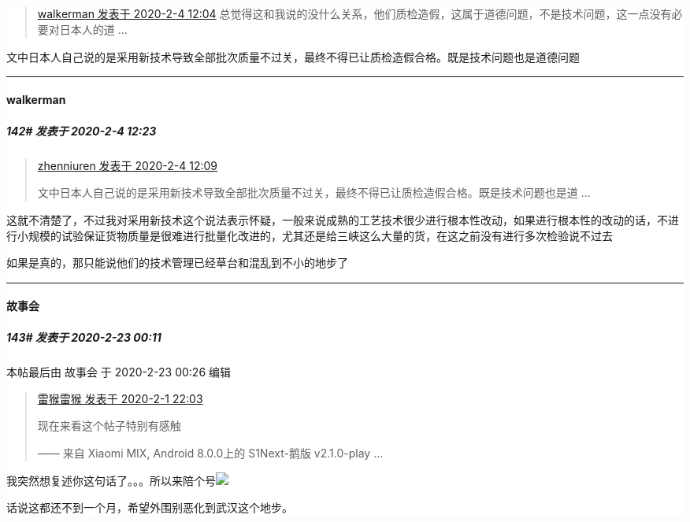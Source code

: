 <blockquote><a href="httphttps://bbs.saraba1st.com/2b/forum.php?mod=redirect&amp;goto=findpost&amp;pid=46322837&amp;ptid=1552722" target="_blank">walkerman 发表于 2020-2-4 12:04</a>
总觉得这和我说的没什么关系，他们质检造假，这属于道德问题，不是技术问题，这一点没有必要对日本人的道 ...</blockquote>
文中日本人自己说的是采用新技术导致全部批次质量不过关，最终不得已让质检造假合格。既是技术问题也是道德问题







-----

####  walkerman  
##### 142#       发表于 2020-2-4 12:23



<blockquote><a href="httphttps://bbs.saraba1st.com/2b/forum.php?mod=redirect&amp;goto=findpost&amp;pid=46322901&amp;ptid=1552722" target="_blank">zhenniuren 发表于 2020-2-4 12:09</a>

文中日本人自己说的是采用新技术导致全部批次质量不过关，最终不得已让质检造假合格。既是技术问题也是道 ...</blockquote>
这就不清楚了，不过我对采用新技术这个说法表示怀疑，一般来说成熟的工艺技术很少进行根本性改动，如果进行根本性的改动的话，不进行小规模的试验保证货物质量是很难进行批量化改进的，尤其还是给三峡这么大量的货，在这之前没有进行多次检验说不过去


如果是真的，那只能说他们的技术管理已经草台和混乱到不小的地步了







-----

####  故事会  
##### 143#       发表于 2020-2-23 00:11



 本帖最后由 故事会 于 2020-2-23 00:26 编辑 
<blockquote><a href="httphttps://bbs.saraba1st.com/2b/forum.php?mod=redirect&amp;goto=findpost&amp;pid=46300906&amp;ptid=1552722" target="_blank">雷猴雷猴 发表于 2020-2-1 22:03</a>

现在来看这个帖子特别有感触


—— 来自 Xiaomi MIX, Android 8.0.0上的 S1Next-鹅版 v2.1.0-play ...</blockquote>
我突然想复述你这句话了。。。所以来陪个号<img src="https://static.saraba1st.com/image/smiley/face2017/068.png" referrerpolicy="no-referrer">



话说这都还不到一个月，希望外围别恶化到武汉这个地步。





                                             